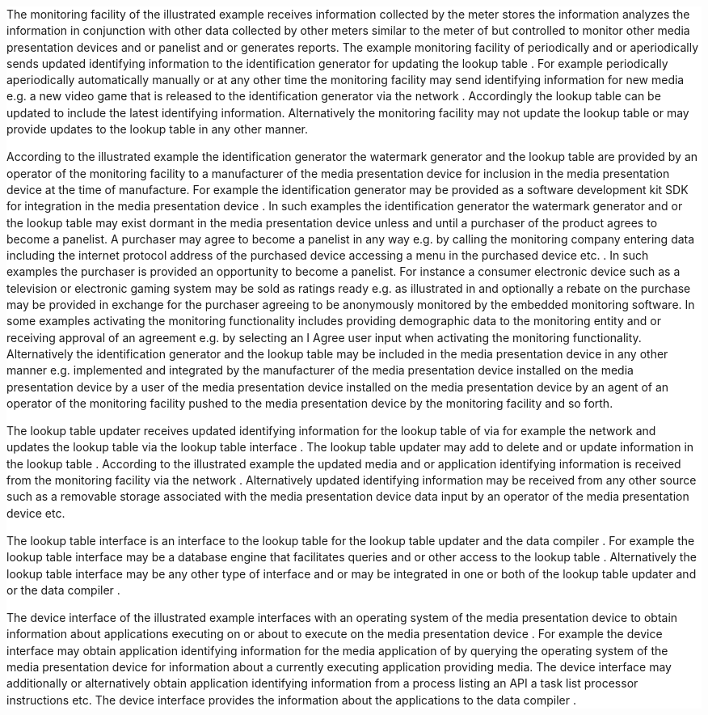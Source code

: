 The monitoring facility of the illustrated example receives information collected by the meter stores the information analyzes the information in conjunction with other data collected by other meters similar to the meter of but controlled to monitor other media presentation devices and or panelist and or generates reports. The example monitoring facility of periodically and or aperiodically sends updated identifying information to the identification generator for updating the lookup table . For example periodically aperiodically automatically manually or at any other time the monitoring facility may send identifying information for new media e.g. a new video game that is released to the identification generator via the network . Accordingly the lookup table can be updated to include the latest identifying information. Alternatively the monitoring facility may not update the lookup table or may provide updates to the lookup table in any other manner.

According to the illustrated example the identification generator the watermark generator and the lookup table are provided by an operator of the monitoring facility to a manufacturer of the media presentation device for inclusion in the media presentation device at the time of manufacture. For example the identification generator may be provided as a software development kit SDK for integration in the media presentation device . In such examples the identification generator the watermark generator and or the lookup table may exist dormant in the media presentation device unless and until a purchaser of the product agrees to become a panelist. A purchaser may agree to become a panelist in any way e.g. by calling the monitoring company entering data including the internet protocol address of the purchased device accessing a menu in the purchased device etc. . In such examples the purchaser is provided an opportunity to become a panelist. For instance a consumer electronic device such as a television or electronic gaming system may be sold as ratings ready e.g. as illustrated in and optionally a rebate on the purchase may be provided in exchange for the purchaser agreeing to be anonymously monitored by the embedded monitoring software. In some examples activating the monitoring functionality includes providing demographic data to the monitoring entity and or receiving approval of an agreement e.g. by selecting an I Agree user input when activating the monitoring functionality. Alternatively the identification generator and the lookup table may be included in the media presentation device in any other manner e.g. implemented and integrated by the manufacturer of the media presentation device installed on the media presentation device by a user of the media presentation device installed on the media presentation device by an agent of an operator of the monitoring facility pushed to the media presentation device by the monitoring facility and so forth.

The lookup table updater receives updated identifying information for the lookup table of via for example the network and updates the lookup table via the lookup table interface . The lookup table updater may add to delete and or update information in the lookup table . According to the illustrated example the updated media and or application identifying information is received from the monitoring facility via the network . Alternatively updated identifying information may be received from any other source such as a removable storage associated with the media presentation device data input by an operator of the media presentation device etc.

The lookup table interface is an interface to the lookup table for the lookup table updater and the data compiler . For example the lookup table interface may be a database engine that facilitates queries and or other access to the lookup table . Alternatively the lookup table interface may be any other type of interface and or may be integrated in one or both of the lookup table updater and or the data compiler .

The device interface of the illustrated example interfaces with an operating system of the media presentation device to obtain information about applications executing on or about to execute on the media presentation device . For example the device interface may obtain application identifying information for the media application of by querying the operating system of the media presentation device for information about a currently executing application providing media. The device interface may additionally or alternatively obtain application identifying information from a process listing an API a task list processor instructions etc. The device interface provides the information about the applications to the data compiler .
